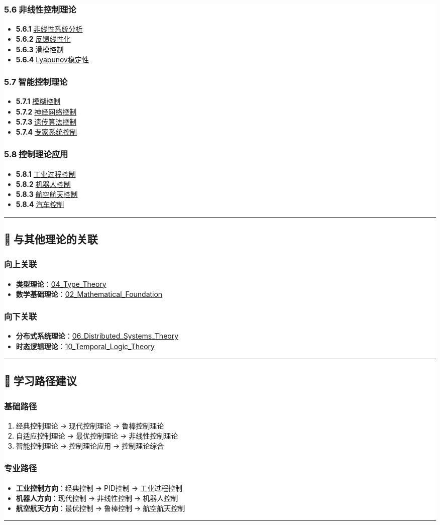 ### 5.6 非线性控制理论

- **5.6.1** [非线性系统分析](05.6_Nonlinear_Control_Theory.md#561-非线性系统分析)
- **5.6.2** [反馈线性化](05.6_Nonlinear_Control_Theory.md#562-反馈线性化)
- **5.6.3** [滑模控制](05.6_Nonlinear_Control_Theory.md#563-滑模控制)
- **5.6.4** [Lyapunov稳定性](05.6_Nonlinear_Control_Theory.md#564-lyapunov稳定性)

### 5.7 智能控制理论

- **5.7.1** [模糊控制](05.7_Intelligent_Control_Theory.md#571-模糊控制)
- **5.7.2** [神经网络控制](05.7_Intelligent_Control_Theory.md#572-神经网络控制)
- **5.7.3** [遗传算法控制](05.7_Intelligent_Control_Theory.md#573-遗传算法控制)
- **5.7.4** [专家系统控制](05.7_Intelligent_Control_Theory.md#574-专家系统控制)

### 5.8 控制理论应用

- **5.8.1** [工业过程控制](05.8_Control_Theory_Applications.md#581-工业过程控制)
- **5.8.2** [机器人控制](05.8_Control_Theory_Applications.md#582-机器人控制)
- **5.8.3** [航空航天控制](05.8_Control_Theory_Applications.md#583-航空航天控制)
- **5.8.4** [汽车控制](05.8_Control_Theory_Applications.md#584-汽车控制)

---

## 🔄 **与其他理论的关联**

### 向上关联

- **类型理论**：[04_Type_Theory](../05_Type_Theory/01_Type_Theory_Index.md)
- **数学基础理论**：[02_Mathematical_Foundation](../02_Mathematical_Foundations/01_Mathematical_Foundation_Index.md)

### 向下关联

- **分布式系统理论**：[06_Distributed_Systems_Theory](../06_Distributed_Systems_Theory/01_Distributed_Systems_Theory_Index.md)
- **时态逻辑理论**：[10_Temporal_Logic_Theory](../10_Temporal_Logic_Theory/01_Temporal_Logic_Theory_Index.md)

---

## 📖 **学习路径建议**

### 基础路径

1. 经典控制理论 → 现代控制理论 → 鲁棒控制理论
2. 自适应控制理论 → 最优控制理论 → 非线性控制理论
3. 智能控制理论 → 控制理论应用 → 控制理论综合

### 专业路径

- **工业控制方向**：经典控制 → PID控制 → 工业过程控制
- **机器人方向**：现代控制 → 非线性控制 → 机器人控制
- **航空航天方向**：最优控制 → 鲁棒控制 → 航空航天控制

---